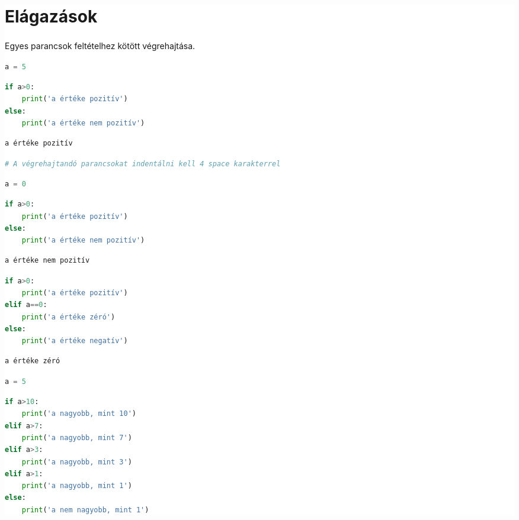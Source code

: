 # Elágazások
Egyes parancsok feltételhez kötött végrehajtása.

```python
a = 5
```


```python
if a>0:
    print('a értéke pozitív')
else:
    print('a értéke nem pozitív')
```

    a értéke pozitív



```python
# A végrehajtandó parancsokat indentálni kell 4 space karakterrel
```


```python
a = 0
```


```python
if a>0:
    print('a értéke pozitív')
else:
    print('a értéke nem pozitív')
```

    a értéke nem pozitív



```python
if a>0:
    print('a értéke pozitív')
elif a==0:
    print('a értéke zéró')
else:
    print('a értéke negatív')
```

    a értéke zéró



```python
a = 5
```


```python
if a>10:
    print('a nagyobb, mint 10')
elif a>7:
    print('a nagyobb, mint 7')
elif a>3:
    print('a nagyobb, mint 3')
elif a>1:
    print('a nagyobb, mint 1')
else:
    print('a nem nagyobb, mint 1')
```
